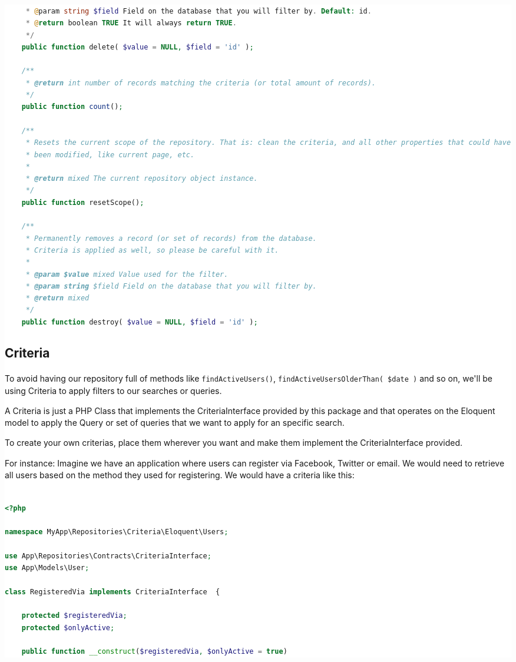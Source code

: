 ```php
     * @param string $field Field on the database that you will filter by. Default: id.
     * @return boolean TRUE It will always return TRUE.
     */
    public function delete( $value = NULL, $field = 'id' );
  
    /**
     * @return int number of records matching the criteria (or total amount of records).
     */
    public function count();
  
    /**
     * Resets the current scope of the repository. That is: clean the criteria, and all other properties that could have
     * been modified, like current page, etc.
     *
     * @return mixed The current repository object instance.
     */
    public function resetScope();
  
    /**
     * Permanently removes a record (or set of records) from the database.
     * Criteria is applied as well, so please be careful with it.
     *
     * @param $value mixed Value used for the filter.
     * @param string $field Field on the database that you will filter by.
     * @return mixed
     */
    public function destroy( $value = NULL, $field = 'id' );

```


## Criteria

To avoid having our repository full of methods like `findActiveUsers()`, `findActiveUsersOlderThan( $date )` and so on,
we'll be using Criteria to apply filters to our searches or queries.  

A Criteria is just a PHP Class that implements the CriteriaInterface provided by this package and that operates on the
Eloquent model to apply the Query or set of queries that we want to apply for an specific search.  

To create your own criterias, place them wherever you want and make them implement the CriteriaInterface provided.  

For instance: Imagine we have an application where users can register via Facebook, Twitter or email. We would need
to retrieve all users based on the method they used for registering. We would have a criteria like this:  

```php

<?php

namespace MyApp\Repositories\Criteria\Eloquent\Users;

use App\Repositories\Contracts\CriteriaInterface;
use App\Models\User;
  
class RegisteredVia implements CriteriaInterface  {
  
    protected $registeredVia;
    protected $onlyActive;
  
    public function __construct($registeredVia, $onlyActive = true) 
```